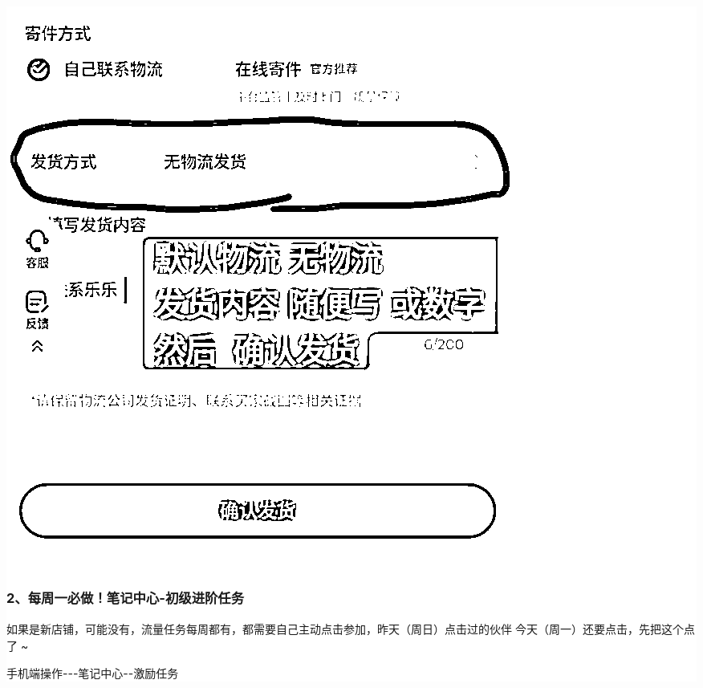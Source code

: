 ![](img/f4661c040b04b72544dcb6f02213b8d6.png)

### 2、每周一必做！笔记中心-初级进阶任务

如果是新店铺，可能没有，流量任务每周都有，都需要自己主动点击参加，昨天（周日）点击过的伙伴 今天（周一）还要点击，先把这个点了 ~

手机端操作---笔记中心--激励任务
